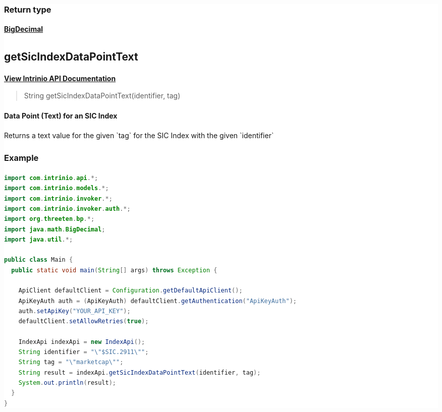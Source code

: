 [//]: # (END_PARAMETERS)

### Return type

[**BigDecimal**](BigDecimal.md)

[//]: # (END_OPERATION)


[//]: # (START_OPERATION)

[//]: # (CLASS:IndexApi)

[//]: # (METHOD:getSicIndexDataPointText)

[//]: # (RETURN_TYPE:String)

[//]: # (RETURN_TYPE_KIND:primitive)

[//]: # (RETURN_TYPE_DOC:)

[//]: # (OPERATION:getSicIndexDataPointText_v2)

[//]: # (ENDPOINT:/indices/sic/{identifier}/data_point/{tag}/text)

[//]: # (DOCUMENT_LINK:IndexApi.md#getSicIndexDataPointText)

<a name="getSicIndexDataPointText"></a>
## **getSicIndexDataPointText**

[**View Intrinio API Documentation**](https://docs.intrinio.com/documentation/java/getSicIndexDataPointText_v2)

[//]: # (START_OVERVIEW)

> String getSicIndexDataPointText(identifier, tag)

#### Data Point (Text) for an SIC Index


Returns a text value for the given &#x60;tag&#x60; for the SIC Index with the given &#x60;identifier&#x60;

[//]: # (END_OVERVIEW)

### Example

[//]: # (START_CODE_EXAMPLE)

```java
import com.intrinio.api.*;
import com.intrinio.models.*;
import com.intrinio.invoker.*;
import com.intrinio.invoker.auth.*;
import org.threeten.bp.*;
import java.math.BigDecimal;
import java.util.*;

public class Main {
  public static void main(String[] args) throws Exception {

    ApiClient defaultClient = Configuration.getDefaultApiClient();
    ApiKeyAuth auth = (ApiKeyAuth) defaultClient.getAuthentication("ApiKeyAuth");
    auth.setApiKey("YOUR_API_KEY");
    defaultClient.setAllowRetries(true);

    IndexApi indexApi = new IndexApi();
    String identifier = "\"$SIC.2911\"";
    String tag = "\"marketcap\"";
    String result = indexApi.getSicIndexDataPointText(identifier, tag);
    System.out.println(result);
  }
}
```


[//]: # (METHOD:getAllEconomicIndices)
[//]: # (RETURN_TYPE:ApiResponseEconomicIndices)
[//]: # (RETURN_TYPE_KIND:object)
[//]: # (RETURN_TYPE_DOC:ApiResponseEconomicIndices.md)
[//]: # (OPERATION:getAllEconomicIndices_v2)
[//]: # (ENDPOINT:/indices/economic)
[//]: # (DOCUMENT_LINK:IndexApi.md#getAllEconomicIndices)
[//]: # (END_CODE_EXAMPLE)
[//]: # (START_PARAMETERS)
[//]: # (METHOD:getAllEodIndexPrices)
[//]: # (RETURN_TYPE:ApiResponseEodIndexPricesAll)
[//]: # (RETURN_TYPE_KIND:object)
[//]: # (RETURN_TYPE_DOC:ApiResponseEodIndexPricesAll.md)
[//]: # (OPERATION:getAllEodIndexPrices_v2)
[//]: # (ENDPOINT:/indices/prices/eod)
[//]: # (DOCUMENT_LINK:IndexApi.md#getAllEodIndexPrices)
[//]: # (END_CODE_EXAMPLE)
[//]: # (START_PARAMETERS)
[//]: # (METHOD:getAllIndexSummaries)
[//]: # (RETURN_TYPE:ApiResponseIndices)
[//]: # (RETURN_TYPE_KIND:object)
[//]: # (RETURN_TYPE_DOC:ApiResponseIndices.md)
[//]: # (OPERATION:getAllIndexSummaries_v2)
[//]: # (ENDPOINT:/indices)
[//]: # (DOCUMENT_LINK:IndexApi.md#getAllIndexSummaries)
[//]: # (END_CODE_EXAMPLE)
[//]: # (START_PARAMETERS)
[//]: # (METHOD:getAllRealtimeIndexPrices)
[//]: # (RETURN_TYPE:ApiResponseRealtimeIndexPrices)
[//]: # (RETURN_TYPE_KIND:object)
[//]: # (RETURN_TYPE_DOC:ApiResponseRealtimeIndexPrices.md)
[//]: # (OPERATION:getAllRealtimeIndexPrices_v2)
[//]: # (ENDPOINT:/indices/prices/realtime)
[//]: # (DOCUMENT_LINK:IndexApi.md#getAllRealtimeIndexPrices)
[//]: # (END_CODE_EXAMPLE)
[//]: # (START_PARAMETERS)
[//]: # (METHOD:getAllSicIndices)
[//]: # (RETURN_TYPE:ApiResponseSICIndices)
[//]: # (RETURN_TYPE_KIND:object)
[//]: # (RETURN_TYPE_DOC:ApiResponseSICIndices.md)
[//]: # (OPERATION:getAllSicIndices_v2)
[//]: # (ENDPOINT:/indices/sic)
[//]: # (DOCUMENT_LINK:IndexApi.md#getAllSicIndices)
[//]: # (END_CODE_EXAMPLE)
[//]: # (START_PARAMETERS)
[//]: # (METHOD:getAllStockMarketIndices)
[//]: # (RETURN_TYPE:ApiResponseStockMarketIndices)
[//]: # (RETURN_TYPE_KIND:object)
[//]: # (RETURN_TYPE_DOC:ApiResponseStockMarketIndices.md)
[//]: # (OPERATION:getAllStockMarketIndices_v2)
[//]: # (ENDPOINT:/indices/stock_market)
[//]: # (DOCUMENT_LINK:IndexApi.md#getAllStockMarketIndices)
[//]: # (END_CODE_EXAMPLE)
[//]: # (START_PARAMETERS)
[//]: # (METHOD:getEconomicIndexById)
[//]: # (RETURN_TYPE:EconomicIndex)
[//]: # (RETURN_TYPE_KIND:object)
[//]: # (RETURN_TYPE_DOC:EconomicIndex.md)
[//]: # (OPERATION:getEconomicIndexById_v2)
[//]: # (ENDPOINT:/indices/economic/{identifier})
[//]: # (DOCUMENT_LINK:IndexApi.md#getEconomicIndexById)
[//]: # (END_CODE_EXAMPLE)
[//]: # (START_PARAMETERS)
[//]: # (METHOD:getEconomicIndexDataPointNumber)
[//]: # (RETURN_TYPE:BigDecimal)
[//]: # (RETURN_TYPE_KIND:object)
[//]: # (RETURN_TYPE_DOC:BigDecimal.md)
[//]: # (OPERATION:getEconomicIndexDataPointNumber_v2)
[//]: # (ENDPOINT:/indices/economic/{identifier}/data_point/{tag}/number)
[//]: # (DOCUMENT_LINK:IndexApi.md#getEconomicIndexDataPointNumber)
[//]: # (END_CODE_EXAMPLE)
[//]: # (START_PARAMETERS)
[//]: # (METHOD:getEconomicIndexDataPointText)
[//]: # (OPERATION:getEconomicIndexDataPointText_v2)
[//]: # (ENDPOINT:/indices/economic/{identifier}/data_point/{tag}/text)
[//]: # (DOCUMENT_LINK:IndexApi.md#getEconomicIndexDataPointText)
[//]: # (END_CODE_EXAMPLE)
[//]: # (START_PARAMETERS)
[//]: # (METHOD:getEconomicIndexHistoricalData)
[//]: # (RETURN_TYPE:ApiResponseEconomicIndexHistoricalData)
[//]: # (RETURN_TYPE_KIND:object)
[//]: # (RETURN_TYPE_DOC:ApiResponseEconomicIndexHistoricalData.md)
[//]: # (OPERATION:getEconomicIndexHistoricalData_v2)
[//]: # (ENDPOINT:/indices/economic/{identifier}/historical_data/{tag})
[//]: # (DOCUMENT_LINK:IndexApi.md#getEconomicIndexHistoricalData)
[//]: # (END_CODE_EXAMPLE)
[//]: # (START_PARAMETERS)
[//]: # (METHOD:getEodIndexPriceById)
[//]: # (RETURN_TYPE:ApiResponseEodIndexPrices)
[//]: # (RETURN_TYPE_KIND:object)
[//]: # (RETURN_TYPE_DOC:ApiResponseEodIndexPrices.md)
[//]: # (OPERATION:getEodIndexPriceById_v2)
[//]: # (ENDPOINT:/indices/{identifier}/eod)
[//]: # (DOCUMENT_LINK:IndexApi.md#getEodIndexPriceById)
[//]: # (END_CODE_EXAMPLE)
[//]: # (START_PARAMETERS)
[//]: # (METHOD:getIndexSummaryById)
[//]: # (RETURN_TYPE:ApiResponseIndex)
[//]: # (RETURN_TYPE_KIND:object)
[//]: # (RETURN_TYPE_DOC:ApiResponseIndex.md)
[//]: # (OPERATION:getIndexSummaryById_v2)
[//]: # (ENDPOINT:/indices/{identifier})
[//]: # (DOCUMENT_LINK:IndexApi.md#getIndexSummaryById)
[//]: # (END_CODE_EXAMPLE)
[//]: # (START_PARAMETERS)
[//]: # (METHOD:getRealtimeIndexPriceById)
[//]: # (RETURN_TYPE:RealtimeIndexPrice)
[//]: # (RETURN_TYPE_KIND:object)
[//]: # (RETURN_TYPE_DOC:RealtimeIndexPrice.md)
[//]: # (OPERATION:getRealtimeIndexPriceById_v2)
[//]: # (ENDPOINT:/indices/{identifier}/realtime)
[//]: # (DOCUMENT_LINK:IndexApi.md#getRealtimeIndexPriceById)
[//]: # (END_CODE_EXAMPLE)
[//]: # (START_PARAMETERS)
[//]: # (METHOD:getSicIndexById)
[//]: # (RETURN_TYPE:SICIndex)
[//]: # (RETURN_TYPE_KIND:object)
[//]: # (RETURN_TYPE_DOC:SICIndex.md)
[//]: # (OPERATION:getSicIndexById_v2)
[//]: # (ENDPOINT:/indices/sic/{identifier})
[//]: # (DOCUMENT_LINK:IndexApi.md#getSicIndexById)
[//]: # (END_CODE_EXAMPLE)
[//]: # (START_PARAMETERS)
[//]: # (METHOD:getSicIndexDataPointNumber)
[//]: # (RETURN_TYPE:BigDecimal)
[//]: # (RETURN_TYPE_KIND:object)
[//]: # (RETURN_TYPE_DOC:BigDecimal.md)
[//]: # (OPERATION:getSicIndexDataPointNumber_v2)
[//]: # (ENDPOINT:/indices/sic/{identifier}/data_point/{tag}/number)
[//]: # (DOCUMENT_LINK:IndexApi.md#getSicIndexDataPointNumber)
[//]: # (END_CODE_EXAMPLE)
[//]: # (START_PARAMETERS)
[//]: # (END_CODE_EXAMPLE)
[//]: # (START_PARAMETERS)
[//]: # (METHOD:getSicIndexHistoricalData)
[//]: # (RETURN_TYPE:ApiResponseSICIndexHistoricalData)
[//]: # (RETURN_TYPE_KIND:object)
[//]: # (RETURN_TYPE_DOC:ApiResponseSICIndexHistoricalData.md)
[//]: # (OPERATION:getSicIndexHistoricalData_v2)
[//]: # (ENDPOINT:/indices/sic/{identifier}/historical_data/{tag})
[//]: # (DOCUMENT_LINK:IndexApi.md#getSicIndexHistoricalData)
[//]: # (END_CODE_EXAMPLE)
[//]: # (START_PARAMETERS)
[//]: # (METHOD:getStockMarketIndexById)
[//]: # (RETURN_TYPE:StockMarketIndex)
[//]: # (RETURN_TYPE_KIND:object)
[//]: # (RETURN_TYPE_DOC:StockMarketIndex.md)
[//]: # (OPERATION:getStockMarketIndexById_v2)
[//]: # (ENDPOINT:/indices/stock_market/{identifier})
[//]: # (DOCUMENT_LINK:IndexApi.md#getStockMarketIndexById)
[//]: # (END_CODE_EXAMPLE)
[//]: # (START_PARAMETERS)
[//]: # (METHOD:getStockMarketIndexDataPointNumber)
[//]: # (RETURN_TYPE:BigDecimal)
[//]: # (RETURN_TYPE_KIND:object)
[//]: # (RETURN_TYPE_DOC:BigDecimal.md)
[//]: # (OPERATION:getStockMarketIndexDataPointNumber_v2)
[//]: # (ENDPOINT:/indices/stock_market/{identifier}/data_point/{tag}/number)
[//]: # (DOCUMENT_LINK:IndexApi.md#getStockMarketIndexDataPointNumber)
[//]: # (END_CODE_EXAMPLE)
[//]: # (START_PARAMETERS)
[//]: # (METHOD:getStockMarketIndexDataPointText)
[//]: # (OPERATION:getStockMarketIndexDataPointText_v2)
[//]: # (ENDPOINT:/indices/stock_market/{identifier}/data_point/{tag}/text)
[//]: # (DOCUMENT_LINK:IndexApi.md#getStockMarketIndexDataPointText)
[//]: # (END_CODE_EXAMPLE)
[//]: # (START_PARAMETERS)
[//]: # (METHOD:getStockMarketIndexHistoricalData)
[//]: # (RETURN_TYPE:ApiResponseStockMarketIndexHistoricalData)
[//]: # (RETURN_TYPE_KIND:object)
[//]: # (RETURN_TYPE_DOC:ApiResponseStockMarketIndexHistoricalData.md)
[//]: # (OPERATION:getStockMarketIndexHistoricalData_v2)
[//]: # (ENDPOINT:/indices/stock_market/{identifier}/historical_data/{tag})
[//]: # (DOCUMENT_LINK:IndexApi.md#getStockMarketIndexHistoricalData)
[//]: # (END_CODE_EXAMPLE)
[//]: # (START_PARAMETERS)
[//]: # (METHOD:searchEconomicIndices)
[//]: # (RETURN_TYPE:ApiResponseEconomicIndicesSearch)
[//]: # (RETURN_TYPE_KIND:object)
[//]: # (RETURN_TYPE_DOC:ApiResponseEconomicIndicesSearch.md)
[//]: # (OPERATION:searchEconomicIndices_v2)
[//]: # (ENDPOINT:/indices/economic/search)
[//]: # (DOCUMENT_LINK:IndexApi.md#searchEconomicIndices)
[//]: # (END_CODE_EXAMPLE)
[//]: # (START_PARAMETERS)
[//]: # (METHOD:searchSicIndices)
[//]: # (RETURN_TYPE:ApiResponseSICIndicesSearch)
[//]: # (RETURN_TYPE_KIND:object)
[//]: # (RETURN_TYPE_DOC:ApiResponseSICIndicesSearch.md)
[//]: # (OPERATION:searchSicIndices_v2)
[//]: # (ENDPOINT:/indices/sic/search)
[//]: # (DOCUMENT_LINK:IndexApi.md#searchSicIndices)
[//]: # (END_CODE_EXAMPLE)
[//]: # (START_PARAMETERS)
[//]: # (METHOD:searchStockMarketsIndices)
[//]: # (RETURN_TYPE:ApiResponseStockMarketIndicesSearch)
[//]: # (RETURN_TYPE_KIND:object)
[//]: # (RETURN_TYPE_DOC:ApiResponseStockMarketIndicesSearch.md)
[//]: # (OPERATION:searchStockMarketsIndices_v2)
[//]: # (ENDPOINT:/indices/stock_market/search)
[//]: # (DOCUMENT_LINK:IndexApi.md#searchStockMarketsIndices)
[//]: # (END_CODE_EXAMPLE)
[//]: # (START_PARAMETERS)